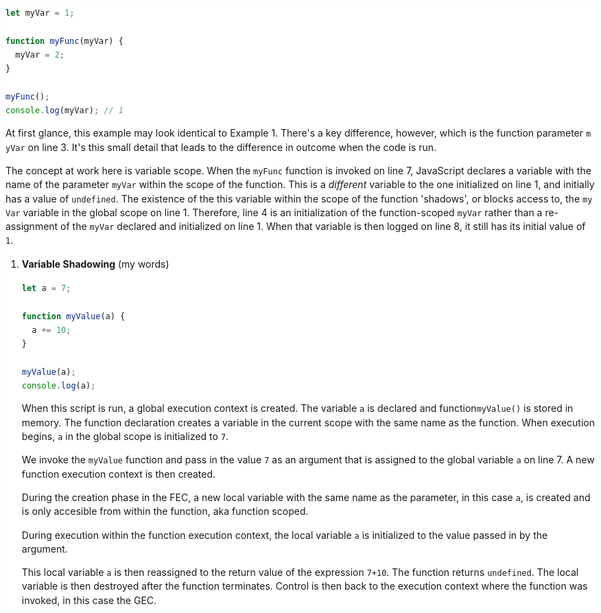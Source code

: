 ```js
let myVar = 1;

function myFunc(myVar) {
  myVar = 2;
}

myFunc();
console.log(myVar); // 1
```

At first glance, this example may look identical to Example 1. There's a key difference, however, which is the function parameter `myVar` on line 3. It's this small detail that leads to the difference in outcome when the code is run.

The concept at work here is variable scope. When the `myFunc` function is invoked on line 7, JavaScript declares a variable with the name of the parameter `myVar` within the scope of the function. This is a *different* variable to the one initialized on line 1, and initially has a value of `undefined`. The existence of the this variable within the scope of the function 'shadows', or blocks access to, the `myVar` variable in the global scope on line 1. Therefore, line 4 is an initialization of the function-scoped `myVar` rather than a re-assignment of the `myVar` declared and initialized on line 1. When that variable is then logged on line 8, it still has its initial value of `1`.








  1. **Variable Shadowing** (my words)

     ```javascript
     let a = 7;
     
     function myValue(a) {
       a += 10;
     }
     
     myValue(a);
     console.log(a);
     ```

     When this script is run, a global execution context is created.  The variable `a` is declared and function`myValue()` is stored in memory.  The function declaration creates a variable in the current scope with the same name as the function. When execution begins, `a` in the global scope is initialized to `7`.  

     We invoke the `myValue` function and pass in the value `7` as an argument that is assigned to the global variable `a` on line 7. A new function execution context is then created.  

     During the creation phase in the FEC, a new local variable with the same name as the parameter, in this case `a`, is created and is only accesible from within the function, aka function scoped. 

     During execution within the function execution context, the local variable `a` is initialized to the value passed in by the argument.  

     This local variable `a` is then reassigned to the return value of the expression `7+10`.  The function returns `undefined`.  The local variable is then destroyed after the function terminates.  Control is then back to the execution context where the function was invoked, in this case the GEC.
